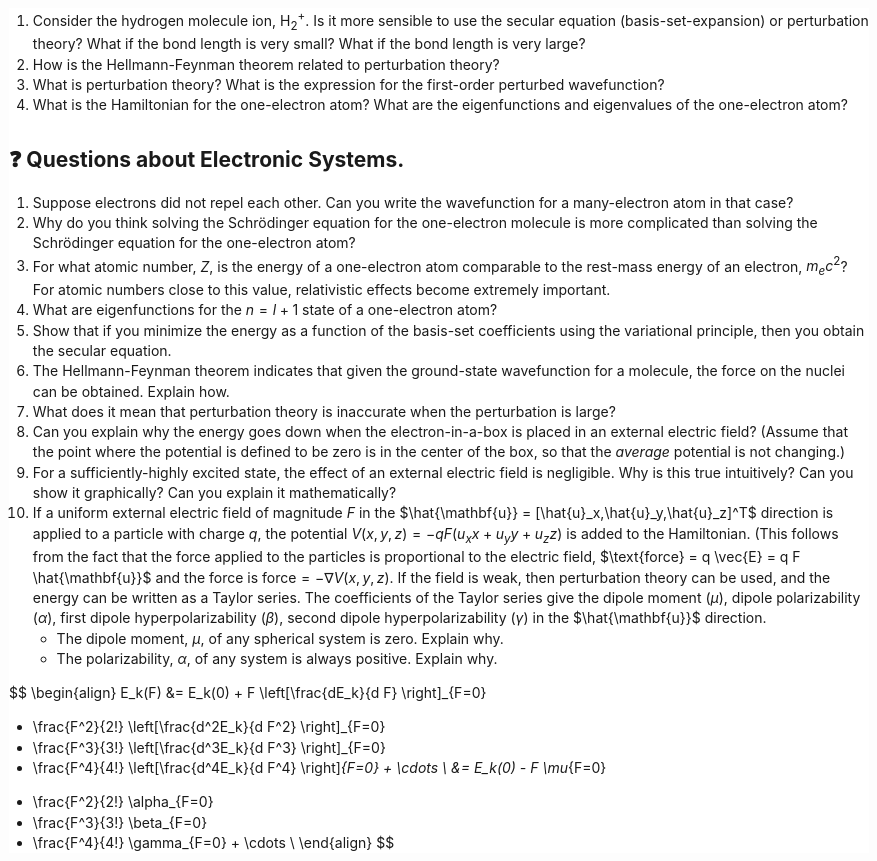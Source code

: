1. Consider the hydrogen molecule ion, $\text{H}_2^+$. Is it more sensible to use the secular equation (basis-set-expansion) or perturbation theory? What if the bond length is very small? What if the bond length is very large?
1. How is the Hellmann-Feynman theorem related to perturbation theory?
1. What is perturbation theory? What is the expression for the first-order perturbed wavefunction?
1. What is the Hamiltonian for the one-electron atom? What are the eigenfunctions and eigenvalues of the one-electron atom?


## &#x2753; Questions about Electronic Systems.
1. Suppose electrons did not repel each other. Can you write the wavefunction for a many-electron atom in that case?
1. Why do you think solving the Schrödinger equation for the one-electron molecule is more complicated than solving the Schrödinger equation for the one-electron atom?
1. For what atomic number, $Z$, is the energy of a one-electron atom comparable to the rest-mass energy of an electron, $m_e c^2$? For atomic numbers close to this value, relativistic effects become extremely important.
1. What are eigenfunctions for the $n=l+1$ state of a one-electron atom?
1. Show that if you minimize the energy as a function of the basis-set coefficients using the variational principle, then you obtain the secular equation.
1. The Hellmann-Feynman theorem indicates that given the ground-state wavefunction for a molecule, the force on the nuclei can be obtained. Explain how.
1. What does it mean that perturbation theory is inaccurate when the perturbation is large?
1. Can you explain why the energy goes down when the electron-in-a-box is placed in an external electric field? (Assume that the point where the potential is defined to be zero is in the center of the box, so that the _average_ potential is not changing.)
1. For a sufficiently-highly excited state, the effect of an external electric field is negligible. Why is this true intuitively? Can you show it graphically? Can you explain it mathematically?
1. If a uniform external electric field of magnitude $F$ in the $\hat{\mathbf{u}} = [\hat{u}_x,\hat{u}_y,\hat{u}_z]^T$ direction is applied to a particle with charge $q$, the potential $V(x,y,z) = -qF(u_x x + u_y y + u_z z)$ is added to the Hamiltonian. (This follows from the fact that the force applied to the particles is proportional to the electric field, $\text{force} = q \vec{E} = q F \hat{\mathbf{u}}$ and the force is $\text{force} = - \nabla V(x,y,z)$. If the field is weak, then perturbation theory can be used, and the energy can be written as a Taylor series. The coefficients of the Taylor series give the dipole moment ($\mu$), dipole polarizability ($\alpha$), first dipole hyperpolarizability ($\beta$), second dipole hyperpolarizability ($\gamma$) in the $\hat{\mathbf{u}}$ direction.
   - The dipole moment, $\mu$, of any spherical system is zero. Explain why.
   - The polarizability, $\alpha$, of any system is always positive. Explain why.

$$
\begin{align}
E_k(F) &= E_k(0) + F \left[\frac{dE_k}{d F} \right]_{F=0}
+ \frac{F^2}{2!} \left[\frac{d^2E_k}{d F^2} \right]_{F=0}
+ \frac{F^3}{3!} \left[\frac{d^3E_k}{d F^3} \right]_{F=0}
+ \frac{F^4}{4!} \left[\frac{d^4E_k}{d F^4} \right]_{F=0} + \cdots \\
&= E_k(0) - F \mu_{F=0}
- \frac{F^2}{2!} \alpha_{F=0}
- \frac{F^3}{3!} \beta_{F=0}
- \frac{F^4}{4!} \gamma_{F=0} + \cdots \\
\end{align}
$$
